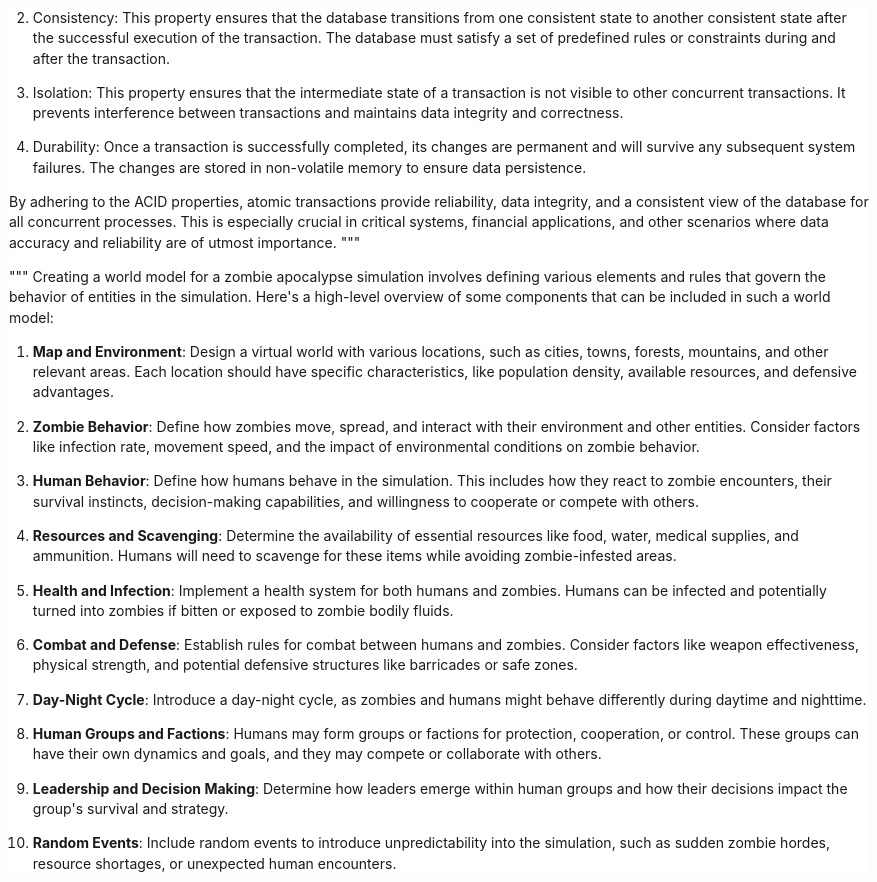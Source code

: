 2. Consistency: This property ensures that the database transitions from one consistent state to another consistent state after the successful execution of the transaction. The database must satisfy a set of predefined rules or constraints during and after the transaction.

3. Isolation: This property ensures that the intermediate state of a transaction is not visible to other concurrent transactions. It prevents interference between transactions and maintains data integrity and correctness.

4. Durability: Once a transaction is successfully completed, its changes are permanent and will survive any subsequent system failures. The changes are stored in non-volatile memory to ensure data persistence.

By adhering to the ACID properties, atomic transactions provide reliability, data integrity, and a consistent view of the database for all concurrent processes. This is especially crucial in critical systems, financial applications, and other scenarios where data accuracy and reliability are of utmost importance.
"""

"""
Creating a world model for a zombie apocalypse simulation involves defining various elements and rules that govern the behavior of entities in the simulation. Here's a high-level overview of some components that can be included in such a world model:

1. **Map and Environment**: Design a virtual world with various locations, such as cities, towns, forests, mountains, and other relevant areas. Each location should have specific characteristics, like population density, available resources, and defensive advantages.

2. **Zombie Behavior**: Define how zombies move, spread, and interact with their environment and other entities. Consider factors like infection rate, movement speed, and the impact of environmental conditions on zombie behavior.

3. **Human Behavior**: Define how humans behave in the simulation. This includes how they react to zombie encounters, their survival instincts, decision-making capabilities, and willingness to cooperate or compete with others.

4. **Resources and Scavenging**: Determine the availability of essential resources like food, water, medical supplies, and ammunition. Humans will need to scavenge for these items while avoiding zombie-infested areas.

5. **Health and Infection**: Implement a health system for both humans and zombies. Humans can be infected and potentially turned into zombies if bitten or exposed to zombie bodily fluids.

6. **Combat and Defense**: Establish rules for combat between humans and zombies. Consider factors like weapon effectiveness, physical strength, and potential defensive structures like barricades or safe zones.

7. **Day-Night Cycle**: Introduce a day-night cycle, as zombies and humans might behave differently during daytime and nighttime.

8. **Human Groups and Factions**: Humans may form groups or factions for protection, cooperation, or control. These groups can have their own dynamics and goals, and they may compete or collaborate with others.

9. **Leadership and Decision Making**: Determine how leaders emerge within human groups and how their decisions impact the group's survival and strategy.

10. **Random Events**: Include random events to introduce unpredictability into the simulation, such as sudden zombie hordes, resource shortages, or unexpected human encounters.
